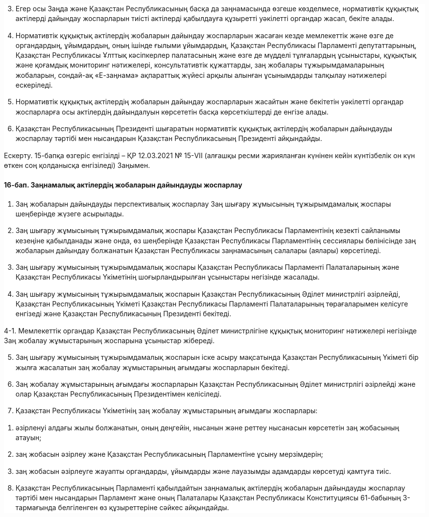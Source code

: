 3. Егер осы Заңда және Қазақстан Республикасының басқа да заңнамасында өзгеше көзделмесе, нормативтiк құқықтық актiлердi дайындау жоспарларын тиiстi актiлердi қабылдауға құзыреттi уәкілетті органдар жасап, бекiте алады.

4. Нормативтік құқықтық актілердің жобаларын дайындау жоспарларын жасаған кезде мемлекеттік және өзге де органдардың, ұйымдардың, оның ішінде ғылыми ұйымдардың, Қазақстан Республикасы Парламенті депутаттарының, Қазақстан Республикасы Ұлттық кәсіпкерлер палатасының және өзге де мүдделі тұлғалардың ұсыныстары, құқықтық және қоғамдық мониторинг нәтижелері, консультативтік құжаттарды, заң жобалары тұжырымдамаларының жобаларын, сондай-ақ «Е-заңнама» ақпараттық жүйесі арқылы алынған ұсынымдарды талқылау нәтижелері ескеріледі.

5. Нормативтiк құқықтық актiлердің жобаларын дайындау жоспарларын жасайтын және бекiтетiн уәкілетті органдар жоспарларға осы актiлердiң дайындалуын көрсететiн басқа көрсеткiштерді де енгiзе алады.

6. Қазақстан Республикасының Президенті шығаратын нормативтік құқықтық актілердің жобаларын дайындауды жоспарлау тәртібі мен нысандарын Қазақстан Республикасының Президенті айқындайды.

Ескерту. 15-бапқа өзгеріс енгізілді – ҚР 12.03.2021 № 15-VII (алғашқы ресми жарияланған күнінен кейін күнтізбелік он күн өткен соң қолданысқа енгізіледі) Заңымен.

#### 16-бап. Заңнамалық актiлердің жобаларын дайындауды жоспарлау

1. Заң жобаларын дайындауды перспективалық жоспарлау Заң шығару жұмысының тұжырымдамалық жоспары шеңберінде жүзеге асырылады.

2. Заң шығару жұмысының тұжырымдамалық жоспары Қазақстан Республикасы Парламентінің кезекті сайланымы кезеңіне қабылданады және онда, өз шеңберінде Қазақстан Республикасы Парламентінің сессиялары бөлінісінде заң жобаларын дайындау болжанатын Қазақстан Республикасы заңнамасының салалары (аялары) көрсетіледі.

3. Заң шығару жұмысының тұжырымдамалық жоспары Қазақстан Республикасы Парламенті Палаталарының және Қазақстан Республикасы Үкіметінің шоғырландырылған ұсыныстары негізінде жасалады.

4. Заң шығару жұмысының тұжырымдамалық жоспарын Қазақстан Республикасының Әділет министрлігі әзірлейді, Қазақстан Республикасының Үкіметі Қазақстан Республикасы Парламенті Палаталарының төрағаларымен келісуге енгізеді және Қазақстан Республикасының Президенті бекітеді.

4-1. Мемлекеттік органдар Қазақстан Республикасының Әділет министрлігіне құқықтық мониторинг нәтижелері негізінде Заң жобалау жұмыстарының жоспарына ұсыныстар жібереді.

5. Заң шығару жұмысының тұжырымдамалық жоспарын іске асыру мақсатында Қазақстан Республикасының Үкіметі бір жылға жасалатын заң жобалау жұмыстарының ағымдағы жоспарларын бекітеді.

6. Заң жобалау жұмыстарының ағымдағы жоспарларын Қазақстан Республикасының Әділет министрлігі әзірлейді және олар Қазақстан Республикасының Президентімен келісіледі.

7. Қазақстан Республикасы Үкіметінің заң жобалау жұмыстарының ағымдағы жоспарлары:

1) әзірленуі алдағы жылы болжанатын, оның деңгейін, нысанын және реттеу нысанасын көрсететін заң жобасының атауын;

2) заң жобасын әзірлеу және Қазақстан Республикасының Парламентіне ұсыну мерзімдерін;

3) заң жобасын әзірлеуге жауапты органдарды, ұйымдарды және лауазымды адамдарды көрсетуді қамтуға тиіс.

8. Қазақстан Республикасының Парламенті қабылдайтын заңнамалық актілердің жобаларын дайындауды жоспарлау тәртібі мен нысандарын Парламент және оның Палаталары Қазақстан Республикасы Конституциясы 61-бабының 3-тармағында белгіленген өз құзыреттеріне сәйкес айқындайды.
